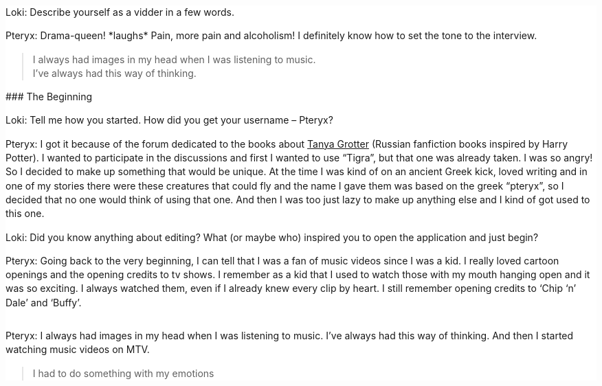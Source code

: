 <section class="video fullscreen"><iframe width="560" height="315" src="https://www.youtube.com/embed/8EQwcLboCWw" frameborder="0" allowfullscreen></iframe></section>

<section class="copy columns">
<p class="column"><span class="question"><span class="loki">Loki: </span>Describe yourself as a vidder in a few words.</span></p>
<p class="column"><span class="pteryx">Pteryx: </span>Drama-queen! *laughs* Pain, more pain and alcoholism! I definitely know how to set the tone to the interview.</p>
</section>

<section class="splash" id="images-head">
<blockquote class="left sidequote"> I always had images in my head when I was listening to music. <br />
I’ve always had this way of thinking.</blockquote>
</section>


<section class="copy" markdown="1">
### The Beginning

<span class="question"><span class="loki">Loki: </span>Tell me how you started. How did you get your username – Pteryx?</span>

<span class="pteryx">Pteryx: </span>I got it because of the forum dedicated to the books about [Tanya Grotter](https://en.wikipedia.org/wiki/Tanya_Grotter) (Russian fanfiction books inspired by Harry Potter). I wanted to participate in the discussions and first I wanted to use “Tigra”, but that one was already taken. I was so angry! So I decided to make up something that would be unique. At the time I was kind of on an ancient Greek kick, loved writing and in one of my stories there were these creatures that could fly and the name I gave them was based on the greek “pteryx”, so I decided that no one would think of using that one. And then I was too just lazy to make up anything else and I kind of got used to this one.

<span class="question"><span class="loki">Loki: </span>Did you know anything about editing? What (or maybe who) inspired you to open the application and just begin?</span>

<span class="pteryx">Pteryx: </span>Going back to the very beginning, I can tell that I was a fan of music videos since I was a kid. I really loved cartoon openings and the opening credits to tv shows. I remember as a kid that I used to watch those with my mouth hanging open and it was so exciting. I always watched them, even if I already knew every clip by heart. I still remember opening credits to ‘Chip ‘n’ Dale’ and ‘Buffy’. 

<div class="columns">
<div class="video column">
<iframe width="560" height="315" src="https://www.youtube.com/embed/hFXTa2yeYWs" frameborder="0" allowfullscreen></iframe></div>
<div class="video column">
<iframe width="560" height="315" src="https://www.youtube.com/embed/W7FJgMo-cPw" frameborder="0" allowfullscreen></iframe></div>
</div>


<span class="pteryx">Pteryx: </span>I always had images in my head when I was listening to music. I’ve always had this way of thinking. And then I started watching music videos on MTV. 

<blockquote class="pullquote">I had to do something with my emotions</blockquote>
